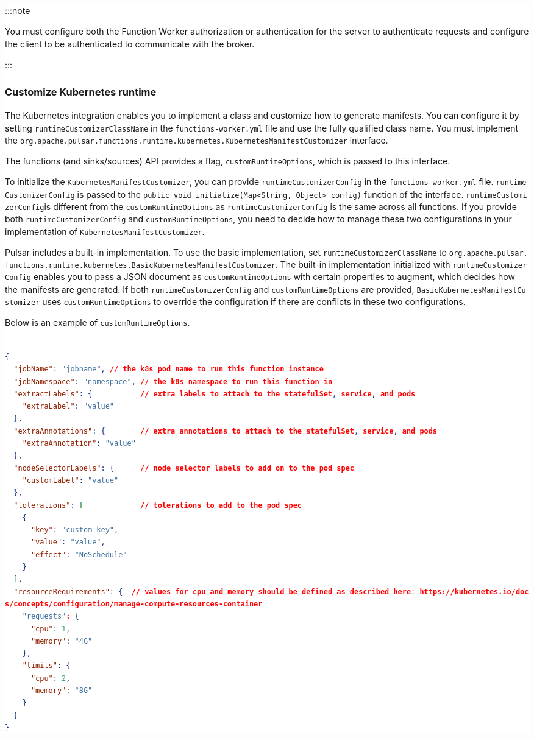 :::note

You must configure both the Function Worker authorization or authentication for the server to authenticate requests and configure the client to be authenticated to communicate with the broker.

:::

### Customize Kubernetes runtime

The Kubernetes integration enables you to implement a class and customize how to generate manifests. You can configure it by setting `runtimeCustomizerClassName` in the `functions-worker.yml` file and use the fully qualified class name. You must implement the `org.apache.pulsar.functions.runtime.kubernetes.KubernetesManifestCustomizer` interface.

The functions (and sinks/sources) API provides a flag, `customRuntimeOptions`, which is passed to this interface.

To initialize the `KubernetesManifestCustomizer`, you can provide `runtimeCustomizerConfig` in the `functions-worker.yml` file. `runtimeCustomizerConfig` is passed to the `public void initialize(Map<String, Object> config)` function of the interface. `runtimeCustomizerConfig`is different from the `customRuntimeOptions` as `runtimeCustomizerConfig` is the same across all functions. If you provide both `runtimeCustomizerConfig`  and `customRuntimeOptions`, you need to decide how to manage these two configurations in your implementation of `KubernetesManifestCustomizer`. 

Pulsar includes a built-in implementation. To use the basic implementation, set `runtimeCustomizerClassName` to `org.apache.pulsar.functions.runtime.kubernetes.BasicKubernetesManifestCustomizer`. The built-in implementation initialized with `runtimeCustomizerConfig` enables you to pass a JSON document as `customRuntimeOptions` with certain properties to augment, which decides how the manifests are generated. If both `runtimeCustomizerConfig` and `customRuntimeOptions` are provided, `BasicKubernetesManifestCustomizer` uses `customRuntimeOptions` to override the configuration if there are conflicts in these two configurations. 

Below is an example of `customRuntimeOptions`.

```json

{
  "jobName": "jobname", // the k8s pod name to run this function instance
  "jobNamespace": "namespace", // the k8s namespace to run this function in
  "extractLabels": {           // extra labels to attach to the statefulSet, service, and pods
    "extraLabel": "value"
  },
  "extraAnnotations": {        // extra annotations to attach to the statefulSet, service, and pods
    "extraAnnotation": "value"
  },
  "nodeSelectorLabels": {      // node selector labels to add on to the pod spec
    "customLabel": "value"
  },
  "tolerations": [             // tolerations to add to the pod spec
    {
      "key": "custom-key",
      "value": "value",
      "effect": "NoSchedule"
    }
  ],
  "resourceRequirements": {  // values for cpu and memory should be defined as described here: https://kubernetes.io/docs/concepts/configuration/manage-compute-resources-container
    "requests": {
      "cpu": 1,
      "memory": "4G"
    },
    "limits": {
      "cpu": 2,
      "memory": "8G"
    }
  }
}
```